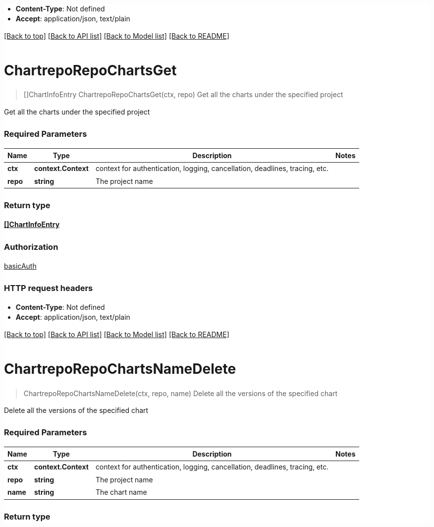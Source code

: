  - **Content-Type**: Not defined
 - **Accept**: application/json, text/plain

[[Back to top]](#) [[Back to API list]](../README.md#documentation-for-api-endpoints) [[Back to Model list]](../README.md#documentation-for-models) [[Back to README]](../README.md)

# **ChartrepoRepoChartsGet**
> []ChartInfoEntry ChartrepoRepoChartsGet(ctx, repo)
Get all the charts under the specified project

Get all the charts under the specified project

### Required Parameters

Name | Type | Description  | Notes
------------- | ------------- | ------------- | -------------
 **ctx** | **context.Context** | context for authentication, logging, cancellation, deadlines, tracing, etc.
  **repo** | **string**| The project name | 

### Return type

[**[]ChartInfoEntry**](ChartInfoEntry.md)

### Authorization

[basicAuth](../README.md#basicAuth)

### HTTP request headers

 - **Content-Type**: Not defined
 - **Accept**: application/json, text/plain

[[Back to top]](#) [[Back to API list]](../README.md#documentation-for-api-endpoints) [[Back to Model list]](../README.md#documentation-for-models) [[Back to README]](../README.md)

# **ChartrepoRepoChartsNameDelete**
> ChartrepoRepoChartsNameDelete(ctx, repo, name)
Delete all the versions of the specified chart

Delete all the versions of the specified chart

### Required Parameters

Name | Type | Description  | Notes
------------- | ------------- | ------------- | -------------
 **ctx** | **context.Context** | context for authentication, logging, cancellation, deadlines, tracing, etc.
  **repo** | **string**| The project name | 
  **name** | **string**| The chart name | 

### Return type
